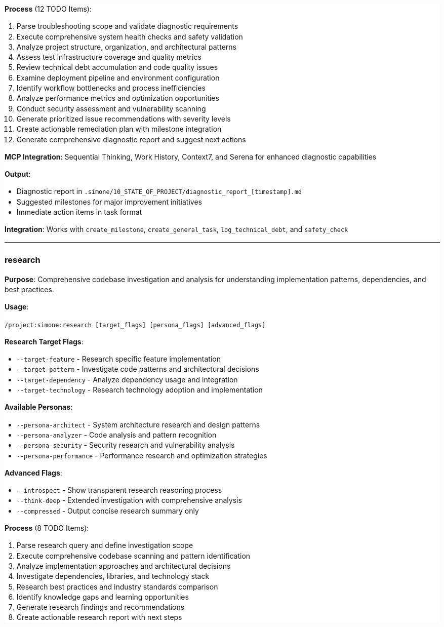 **Process** (12 TODO Items):
1. Parse troubleshooting scope and validate diagnostic requirements
2. Execute comprehensive system health checks and safety validation
3. Analyze project structure, organization, and architectural patterns
4. Assess test infrastructure coverage and quality metrics
5. Review technical debt accumulation and code quality issues
6. Examine deployment pipeline and environment configuration
7. Identify workflow bottlenecks and process inefficiencies
8. Analyze performance metrics and optimization opportunities
9. Conduct security assessment and vulnerability scanning
10. Generate prioritized issue recommendations with severity levels
11. Create actionable remediation plan with milestone integration
12. Generate comprehensive diagnostic report and suggest next actions

**MCP Integration**: Sequential Thinking, Work History, Context7, and Serena for enhanced diagnostic capabilities

**Output**: 
- Diagnostic report in `.simone/10_STATE_OF_PROJECT/diagnostic_report_[timestamp].md`
- Suggested milestones for major improvement initiatives
- Immediate action items in task format

**Integration**: Works with `create_milestone`, `create_general_task`, `log_technical_debt`, and `safety_check`

---

### research

**Purpose**: Comprehensive codebase investigation and analysis for understanding implementation patterns, dependencies, and best practices.

**Usage**:
```
/project:simone:research [target_flags] [persona_flags] [advanced_flags]
```

**Research Target Flags**:
- `--target-feature` - Research specific feature implementation
- `--target-pattern` - Investigate code patterns and architectural decisions
- `--target-dependency` - Analyze dependency usage and integration
- `--target-technology` - Research technology adoption and implementation

**Available Personas**:
- `--persona-architect` - System architecture research and design patterns
- `--persona-analyzer` - Code analysis and pattern recognition
- `--persona-security` - Security research and vulnerability analysis
- `--persona-performance` - Performance research and optimization strategies

**Advanced Flags**:
- `--introspect` - Show transparent research reasoning process
- `--think-deep` - Extended investigation with comprehensive analysis
- `--compressed` - Output concise research summary only

**Process** (8 TODO Items):
1. Parse research query and define investigation scope
2. Execute comprehensive codebase scanning and pattern identification
3. Analyze implementation approaches and architectural decisions
4. Investigate dependencies, libraries, and technology stack
5. Research best practices and industry standards comparison
6. Identify knowledge gaps and learning opportunities
7. Generate research findings and recommendations
8. Create actionable research report with next steps
